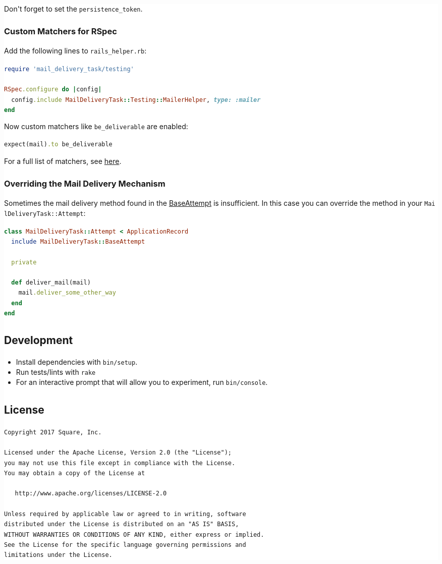 Don't forget to set the `persistence_token`.

### Custom Matchers for RSpec

Add the following lines to `rails_helper.rb`:

```ruby
require 'mail_delivery_task/testing'

RSpec.configure do |config|
  config.include MailDeliveryTask::Testing::MailerHelper, type: :mailer
end
```

Now custom matchers like `be_deliverable` are enabled:

```ruby
expect(mail).to be_deliverable
```

For a full list of matchers, see [here](https://github.com/square/mail_delivery_task/tree/master/lib/mail_delivery_task/testing/mailer_helper.rb).

### Overriding the Mail Delivery Mechanism

Sometimes the mail delivery method found in the [BaseAttempt](https://github.com/square/mail_delivery_task/tree/master/lib/mail_delivery_task/base_attempt.rb) is insufficient. In this case you can override the method in your `MailDeliveryTask::Attempt`:

```ruby
class MailDeliveryTask::Attempt < ApplicationRecord
  include MailDeliveryTask::BaseAttempt

  private

  def deliver_mail(mail)
    mail.deliver_some_other_way
  end
end
```

## Development

* Install dependencies with `bin/setup`.
* Run tests/lints with `rake`
* For an interactive prompt that will allow you to experiment, run `bin/console`.

## License

```
Copyright 2017 Square, Inc.

Licensed under the Apache License, Version 2.0 (the "License");
you may not use this file except in compliance with the License.
You may obtain a copy of the License at

   http://www.apache.org/licenses/LICENSE-2.0

Unless required by applicable law or agreed to in writing, software
distributed under the License is distributed on an "AS IS" BASIS,
WITHOUT WARRANTIES OR CONDITIONS OF ANY KIND, either express or implied.
See the License for the specific language governing permissions and
limitations under the License.
